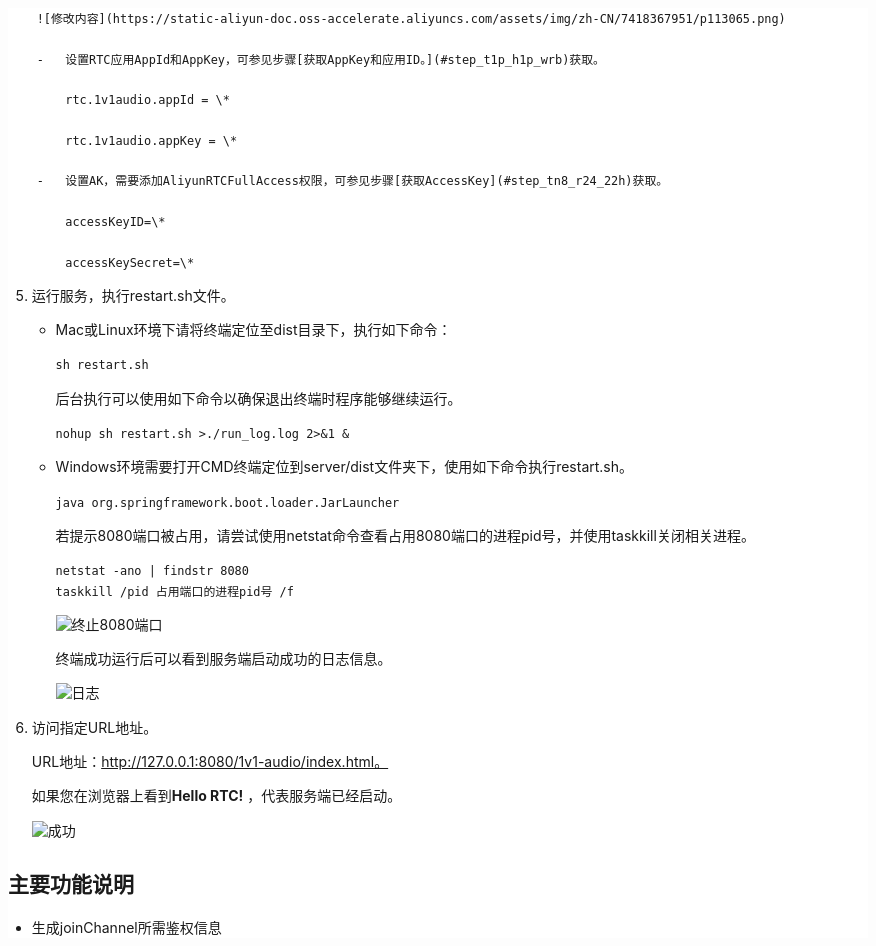         ![修改内容](https://static-aliyun-doc.oss-accelerate.aliyuncs.com/assets/img/zh-CN/7418367951/p113065.png)

        -   设置RTC应用AppId和AppKey，可参见步骤[获取AppKey和应用ID。](#step_t1p_h1p_wrb)获取。

            rtc.1v1audio.appId = \*

            rtc.1v1audio.appKey = \*

        -   设置AK，需要添加AliyunRTCFullAccess权限，可参见步骤[获取AccessKey](#step_tn8_r24_22h)获取。

            accessKeyID=\*

            accessKeySecret=\*

5.  运行服务，执行restart.sh文件。

    -   Mac或Linux环境下请将终端定位至dist目录下，执行如下命令：

        ```
        sh restart.sh
        ```

        后台执行可以使用如下命令以确保退出终端时程序能够继续运行。

        ```
        nohup sh restart.sh >./run_log.log 2>&1 &
        ```

    -   Windows环境需要打开CMD终端定位到server/dist文件夹下，使用如下命令执行restart.sh。

        ```
        java org.springframework.boot.loader.JarLauncher
        ```

        若提示8080端口被占用，请尝试使用netstat命令查看占用8080端口的进程pid号，并使用taskkill关闭相关进程。

        ```
        netstat -ano | findstr 8080
        taskkill /pid 占用端口的进程pid号 /f 
        ```

        ![终止8080端口](https://static-aliyun-doc.oss-accelerate.aliyuncs.com/assets/img/zh-CN/5491325061/p180030.png)

        终端成功运行后可以看到服务端启动成功的日志信息。

        ![日志](https://static-aliyun-doc.oss-accelerate.aliyuncs.com/assets/img/zh-CN/2758773061/p176593.png)

6.  访问指定URL地址。

    URL地址：http://127.0.0.1:8080/1v1-audio/index.html。

    如果您在浏览器上看到**Hello RTC!** ，代表服务端已经启动。

    ![成功](https://static-aliyun-doc.oss-accelerate.aliyuncs.com/assets/img/zh-CN/2758773061/p176629.png)


## 主要功能说明

-   生成joinChannel所需鉴权信息
